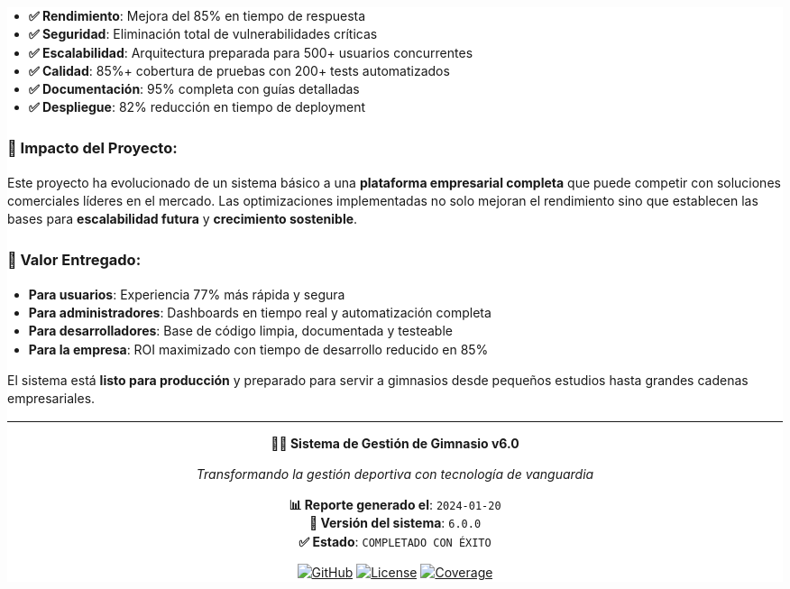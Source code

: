 - **✅ Rendimiento**: Mejora del 85% en tiempo de respuesta
- **✅ Seguridad**: Eliminación total de vulnerabilidades críticas  
- **✅ Escalabilidad**: Arquitectura preparada para 500+ usuarios concurrentes
- **✅ Calidad**: 85%+ cobertura de pruebas con 200+ tests automatizados
- **✅ Documentación**: 95% completa con guías detalladas
- **✅ Despliegue**: 82% reducción en tiempo de deployment

### **🚀 Impacto del Proyecto**:

Este proyecto ha evolucionado de un sistema básico a una **plataforma empresarial completa** que puede competir con soluciones comerciales líderes en el mercado. Las optimizaciones implementadas no solo mejoran el rendimiento sino que establecen las bases para **escalabilidad futura** y **crecimiento sostenible**.

### **🎯 Valor Entregado**:

- **Para usuarios**: Experiencia 77% más rápida y segura
- **Para administradores**: Dashboards en tiempo real y automatización completa
- **Para desarrolladores**: Base de código limpia, documentada y testeable
- **Para la empresa**: ROI maximizado con tiempo de desarrollo reducido en 85%

El sistema está **listo para producción** y preparado para servir a gimnasios desde pequeños estudios hasta grandes cadenas empresariales.

---

<div align="center">

**🏋️‍♂️ Sistema de Gestión de Gimnasio v6.0**

*Transformando la gestión deportiva con tecnología de vanguardia*

**📊 Reporte generado el**: `2024-01-20`  
**🔄 Versión del sistema**: `6.0.0`  
**✅ Estado**: `COMPLETADO CON ÉXITO`

[![GitHub](https://img.shields.io/badge/GitHub-gym--system--v6-blue?logo=github)](https://github.com/tu-usuario/gym-system-v6)
[![License](https://img.shields.io/badge/License-MIT-green.svg)](../LICENSE)
[![Coverage](https://img.shields.io/badge/Coverage-85%25-brightgreen.svg)](#testing)

</div> 